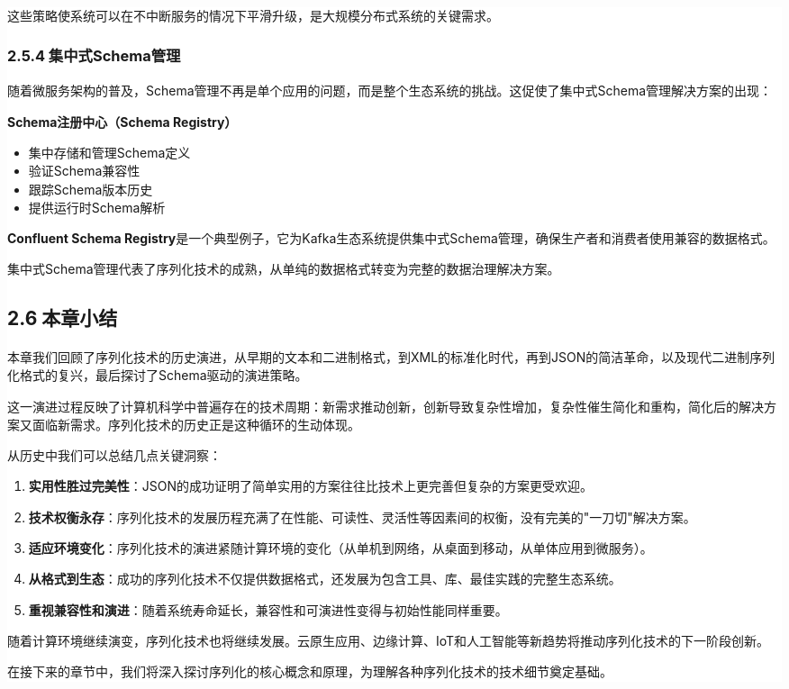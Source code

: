这些策略使系统可以在不中断服务的情况下平滑升级，是大规模分布式系统的关键需求。

### 2.5.4 集中式Schema管理

随着微服务架构的普及，Schema管理不再是单个应用的问题，而是整个生态系统的挑战。这促使了集中式Schema管理解决方案的出现：

**Schema注册中心（Schema Registry）**
- 集中存储和管理Schema定义
- 验证Schema兼容性
- 跟踪Schema版本历史
- 提供运行时Schema解析

**Confluent Schema Registry**是一个典型例子，它为Kafka生态系统提供集中式Schema管理，确保生产者和消费者使用兼容的数据格式。

集中式Schema管理代表了序列化技术的成熟，从单纯的数据格式转变为完整的数据治理解决方案。

## 2.6 本章小结

本章我们回顾了序列化技术的历史演进，从早期的文本和二进制格式，到XML的标准化时代，再到JSON的简洁革命，以及现代二进制序列化格式的复兴，最后探讨了Schema驱动的演进策略。

这一演进过程反映了计算机科学中普遍存在的技术周期：新需求推动创新，创新导致复杂性增加，复杂性催生简化和重构，简化后的解决方案又面临新需求。序列化技术的历史正是这种循环的生动体现。

从历史中我们可以总结几点关键洞察：

1. **实用性胜过完美性**：JSON的成功证明了简单实用的方案往往比技术上更完善但复杂的方案更受欢迎。

2. **技术权衡永存**：序列化技术的发展历程充满了在性能、可读性、灵活性等因素间的权衡，没有完美的"一刀切"解决方案。

3. **适应环境变化**：序列化技术的演进紧随计算环境的变化（从单机到网络，从桌面到移动，从单体应用到微服务）。

4. **从格式到生态**：成功的序列化技术不仅提供数据格式，还发展为包含工具、库、最佳实践的完整生态系统。

5. **重视兼容性和演进**：随着系统寿命延长，兼容性和可演进性变得与初始性能同样重要。

随着计算环境继续演变，序列化技术也将继续发展。云原生应用、边缘计算、IoT和人工智能等新趋势将推动序列化技术的下一阶段创新。

在接下来的章节中，我们将深入探讨序列化的核心概念和原理，为理解各种序列化技术的技术细节奠定基础。 
